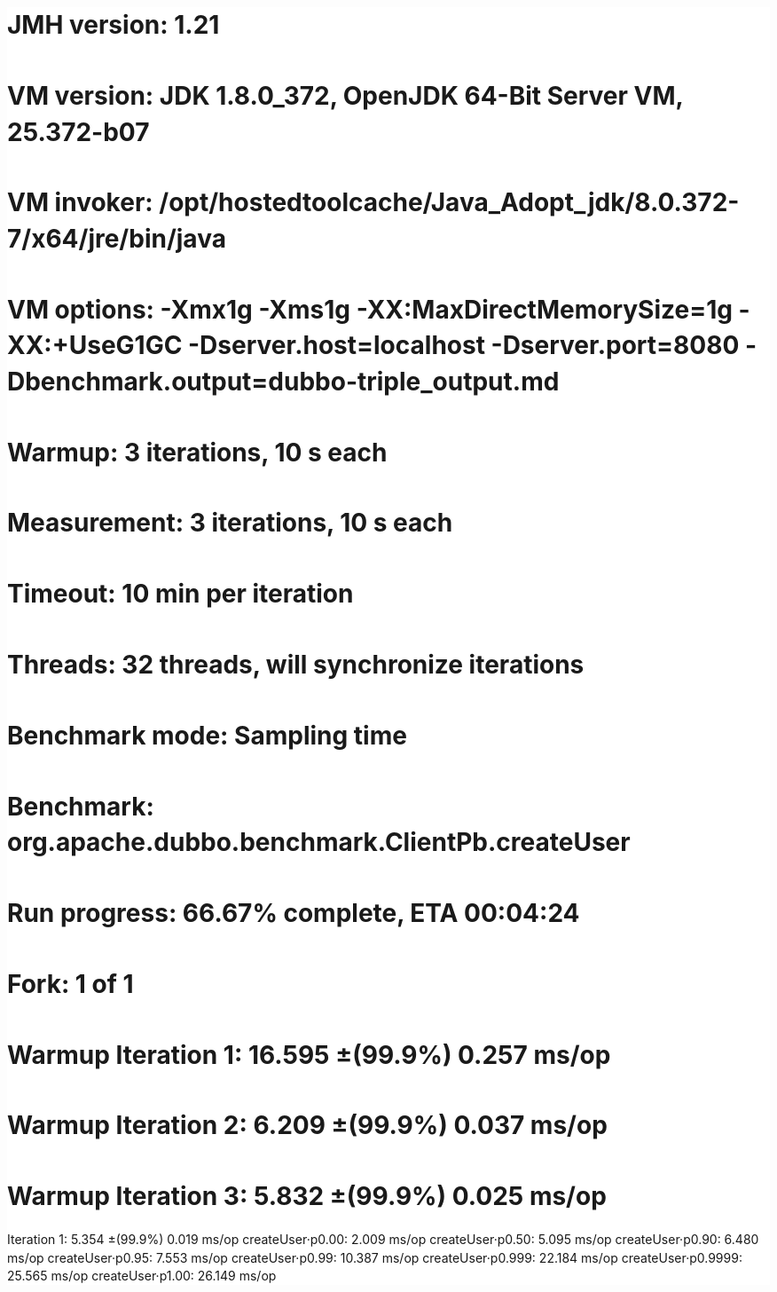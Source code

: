 
# JMH version: 1.21
# VM version: JDK 1.8.0_372, OpenJDK 64-Bit Server VM, 25.372-b07
# VM invoker: /opt/hostedtoolcache/Java_Adopt_jdk/8.0.372-7/x64/jre/bin/java
# VM options: -Xmx1g -Xms1g -XX:MaxDirectMemorySize=1g -XX:+UseG1GC -Dserver.host=localhost -Dserver.port=8080 -Dbenchmark.output=dubbo-triple_output.md
# Warmup: 3 iterations, 10 s each
# Measurement: 3 iterations, 10 s each
# Timeout: 10 min per iteration
# Threads: 32 threads, will synchronize iterations
# Benchmark mode: Sampling time
# Benchmark: org.apache.dubbo.benchmark.ClientPb.createUser

# Run progress: 66.67% complete, ETA 00:04:24
# Fork: 1 of 1
# Warmup Iteration   1: 16.595 ±(99.9%) 0.257 ms/op
# Warmup Iteration   2: 6.209 ±(99.9%) 0.037 ms/op
# Warmup Iteration   3: 5.832 ±(99.9%) 0.025 ms/op
Iteration   1: 5.354 ±(99.9%) 0.019 ms/op
                 createUser·p0.00:   2.009 ms/op
                 createUser·p0.50:   5.095 ms/op
                 createUser·p0.90:   6.480 ms/op
                 createUser·p0.95:   7.553 ms/op
                 createUser·p0.99:   10.387 ms/op
                 createUser·p0.999:  22.184 ms/op
                 createUser·p0.9999: 25.565 ms/op
                 createUser·p1.00:   26.149 ms/op
